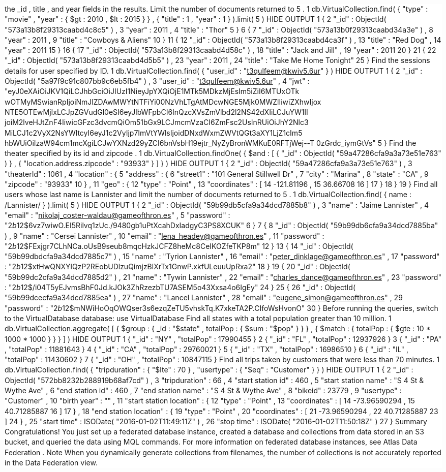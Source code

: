 the _id , title , and year fields in the results. Limit the number of documents returned to 5 . 1 db.VirtualCollection.find( { "type" : "movie" , "year" : { $gt : 2010 , $lt : 2015 } } , { "title" : 1 , "year" : 1 } ).limit( 5 ) HIDE OUTPUT 1 { 2 "_id" : ObjectId( "573a13b8f29313caabd4c8c5" ) , 3 "year" : 2011 , 4 "title" : "Thor" 5 } 6 { 7 "_id" : ObjectId( "573a13b0f29313caabd34a3e" ) , 8 "year" : 2011 , 9 "title" : "Cowboys & Aliens" 10 } 11 { 12 "_id" : ObjectId( "573a13b8f29313caabd4ca3f" ) , 13 "title" : "Red Dog" , 14 "year" : 2011 15 } 16 { 17 "_id" : ObjectId( "573a13b8f29313caabd4d58c" ) , 18 "title" : "Jack and Jill" , 19 "year" : 2011 20 } 21 { 22 "_id" : ObjectId( "573a13b8f29313caabd4d5b5" ) , 23 "year" : 2011 , 24 "title" : "Take Me Home Tonight" 25 } Find the sessions details for user specified by ID. 1 db.VirtualCollection.find( { "user_id" : "t3qulfeem@kwiv5.6ur" } ) HIDE OUTPUT 1 { 2 "_id" : ObjectId( "5a97f9c91c807bb9c6eb5fb4" ) , 3 "user_id" : "t3qulfeem@kwiv5.6ur" , 4 "jwt" : "eyJ0eXAiOiJKV1QiLCJhbGciOiJIUzI1NieyJpYXQiOjE1MTk5MDkzMjEsIm5iZiI6MTUxOTk           wOTMyMSwianRpIjoiNmJlZDAwMWYtNTFiYi00NzVhLTgAtMDcwNGE5Mjk0MWZlIiwiZXhwIjox           NTE5OTEwMjIxLCJpZGVudGl0eSI6eyJlbWFpbCI6InQzcXVsZmVlbd2l2NS42dXIiLCJuYW1lI           joiM2lveHJtZnF4IiwicGFzc3dvcmQiOm51bGx9LCJmcmVzaCI6ZmFsc2UsInRUiOiJhY2Nlc3           MiLCJ1c2VyX2NsYWltcyI6eyJ1c2VyIjp7ImVtYWlsIjoidDNxdWxmZWVtQGt3aXY1LjZ1cIm5           hbWUiOiIzaW94cm1mcXgiLCJwYXNzd29yZCI6bnVsbH19ejtr_NyZyBronWMKuE0RFTjWej--T           0zGrdc_iymGtVs" 5 } Find the theater specified by its id and zipcode . 1 db.VirtualCollection.findOne( { $and : [ { "_id" : ObjectId( "59a47286cfa9a3a73e51e763" ) } , { "location.address.zipcode" : "93933" } ] } ) HIDE OUTPUT 1 { 2 "_id" : ObjectId( "59a47286cfa9a3a73e51e763" ) , 3 "theaterId" : 1061 , 4 "location" : { 5 "address" : { 6 "street1" : "101 General Stillwell Dr" , 7 "city" : "Marina" , 8 "state" : "CA" , 9 "zipcode" : "93933" 10 } , 11 "geo" : { 12 "type" : "Point" , 13 "coordinates" : [ 14 -121.81196 , 15 36.66708 16 ] 17 } 18 } 19 } Find all users whose last name is Lannister and limit the
number of documents returned to 5 . 1 db.VirtualCollection.find( { name : /Lannister/ } ).limit( 5 ) HIDE OUTPUT 1 { 2 "_id" : ObjectId( "59b99db5cfa9a34dcd7885b8" ) , 3 "name" : "Jaime Lannister" , 4 "email" : "nikolaj_coster-waldau@gameofthron.es" , 5 "password" : "$2b$12$6vz7wiwO.EI5Rilvq1zUc./9480gb1uPtXcahDxIadgyC3PS8XCUK" 6 } 7 { 8 "_id" : ObjectId( "59b99db6cfa9a34dcd7885ba" ) , 9 "name" : "Cersei Lannister" , 10 "email" : "lena_headey@gameofthron.es" , 11 "password" : "$2b$12$FExjgr7CLhNCa.oUsB9seub8mqcHzkJCFZ8heMc8CeIKOZfeTKP8m" 12 } 13 { 14 "_id" : ObjectId( "59b99dbdcfa9a34dcd7885c7" ) , 15 "name" : "Tyrion Lannister" , 16 "email" : "peter_dinklage@gameofthron.es" , 17 "password" : "$2b$12$xtHwQNXYlQzP2REobUDlzuQimjzBlXrTx1GnwP.xkfULeuuUpRxa2" 18 } 19 { 20 "_id" : ObjectId( "59b99dc2cfa9a34dcd7885d2" ) , 21 "name" : "Tywin Lannister" , 22 "email" : "charles_dance@gameofthron.es" , 23 "password" : "$2b$12$/i04T5yEJvmsBhF0Jd.kJOk3ZhRzezbTU7ASEM5o43Xxsa4o6IgEy" 24 } 25 { 26 "_id" : ObjectId( "59b99dcecfa9a34dcd7885ea" ) , 27 "name" : "Lancel Lannister" , 28 "email" : "eugene_simon@gameofthron.es" , 29 "password" : "$2b$12$mNWiHoOqOWQser3s6ezqZeTU5vhskTq.K7xkeTA2P.CIfoWsHvonO" 30 } Before running the queries, switch to the VirtualDatabase database: use VirtualDatabase Find all states with a total population greater than 10 million. 1 db.VirtualCollection.aggregate( [ { $group : { _id : "$state" , totalPop : { $sum : "$pop" } } } , { $match : { totalPop : { $gte : 10 * 1000 * 1000 } } } ] ) HIDE OUTPUT 1 { "_id" : "NY" , "totalPop" : 17990455 } 2 { "_id" : "FL" , "totalPop" : 12937926 } 3 { "_id" : "PA" , "totalPop" : 11881643 } 4 { "_id" : "CA" , "totalPop" : 29760021 } 5 { "_id" : "TX" , "totalPop" : 16986510 } 6 { "_id" : "IL" , "totalPop" : 11430602 } 7 { "_id" : "OH" , "totalPop" : 10847115 } Find all trips taken by customers that were less than 70 minutes. 1 db.VirtualCollection.find( { "tripduration" : { "$lte" : 70 } , "usertype" : { "$eq" : "Customer" } } ) HIDE OUTPUT 1 { 2 "_id" : ObjectId( "572bb8232b288919b68af7cd" ) , 3 "tripduration" : 66 , 4 "start station id" : 460 , 5 "start station name" : "S 4 St & Wythe Ave" , 6 "end station id" : 460 , 7 "end station name" : "S 4 St & Wythe Ave" , 8 "bikeid" : 23779 , 9 "usertype" : "Customer" , 10 "birth year" : "" , 11 "start station location" : { 12 "type" : "Point" , 13 "coordinates" : [ 14 -73.96590294 , 15 40.71285887 16 ] 17 } , 18 "end station location" : { 19 "type" : "Point" , 20 "coordinates" : [ 21 -73.96590294 , 22 40.71285887 23 ] 24 } , 25 "start time" : ISODate( "2016-01-02T11:49:11Z" ) , 26 "stop time" : ISODate( "2016-01-02T11:50:18Z" ) 27 } Summary Congratulations! You just set up a federated database instance, created a database and
collections from data stored in an S3 bucket, and queried the data
using MQL commands. For more information on federated database instances, see Atlas Data Federation . Note When you dynamically generate collections from filenames,
the number of collections is not accurately reported in the Data Federation view.
